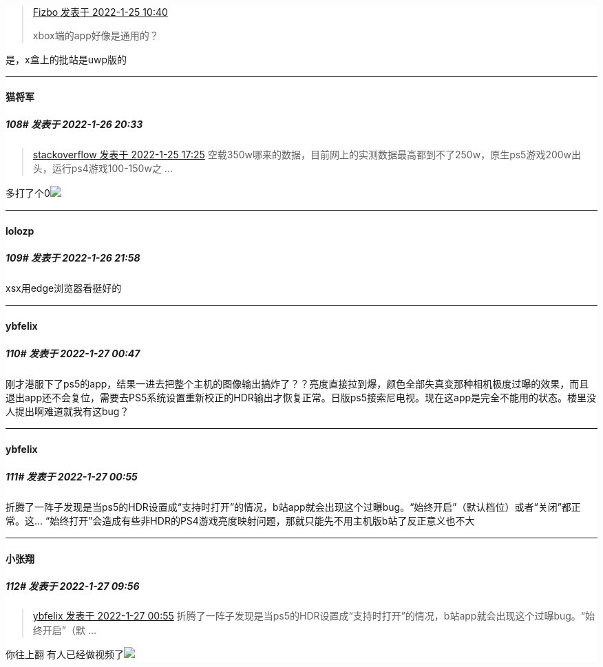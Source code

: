 <blockquote><a href="httphttps://bbs.saraba1st.com/2b/forum.php?mod=redirect&amp;goto=findpost&amp;pid=54421630&amp;ptid=2049155" target="_blank">Fizbo 发表于 2022-1-25 10:40</a>

xbox端的app好像是通用的？</blockquote>
是，x盒上的批站是uwp版的



*****

####  猫将军  
##### 108#       发表于 2022-1-26 20:33

<blockquote><a href="httphttps://bbs.saraba1st.com/2b/forum.php?mod=redirect&amp;goto=findpost&amp;pid=54425970&amp;ptid=2049155" target="_blank">stackoverflow 发表于 2022-1-25 17:25</a>
空载350w哪来的数据，目前网上的实测数据最高都到不了250w，原生ps5游戏200w出头，运行ps4游戏100-150w之 ...</blockquote>
多打了个0<img src="https://static.saraba1st.com/image/smiley/face2017/068.png" referrerpolicy="no-referrer">



*****

####  lolozp  
##### 109#       发表于 2022-1-26 21:58

xsx用edge浏览器看挺好的



*****

####  ybfelix  
##### 110#       发表于 2022-1-27 00:47

刚才港服下了ps5的app，结果一进去把整个主机的图像输出搞炸了？？亮度直接拉到爆，颜色全部失真变那种相机极度过曝的效果，而且退出app还不会复位，需要去PS5系统设置重新校正的HDR输出才恢复正常。日版ps5接索尼电视。现在这app是完全不能用的状态。楼里没人提出啊难道就我有这bug？

*****

####  ybfelix  
##### 111#       发表于 2022-1-27 00:55

折腾了一阵子发现是当ps5的HDR设置成“支持时打开”的情况，b站app就会出现这个过曝bug。“始终开启”（默认档位）或者“关闭”都正常。这… 
“始终打开”会造成有些非HDR的PS4游戏亮度映射问题，那就只能先不用主机版b站了反正意义也不大



*****

####  小张翔  
##### 112#       发表于 2022-1-27 09:56

<blockquote><a href="httphttps://bbs.saraba1st.com/2b/forum.php?mod=redirect&amp;goto=findpost&amp;pid=54442312&amp;ptid=2049155" target="_blank">ybfelix 发表于 2022-1-27 00:55</a>
折腾了一阵子发现是当ps5的HDR设置成“支持时打开”的情况，b站app就会出现这个过曝bug。“始终开启”（默 ...</blockquote>
你往上翻 有人已经做视频了<img src="https://static.saraba1st.com/image/smiley/face2017/045.png" referrerpolicy="no-referrer">
